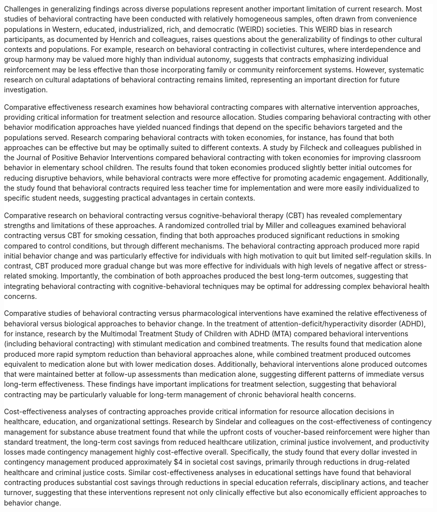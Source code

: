 Challenges in generalizing findings across diverse populations represent another important limitation of current research. Most studies of behavioral contracting have been conducted with relatively homogeneous samples, often drawn from convenience populations in Western, educated, industrialized, rich, and democratic (WEIRD) societies. This WEIRD bias in research participants, as documented by Henrich and colleagues, raises questions about the generalizability of findings to other cultural contexts and populations. For example, research on behavioral contracting in collectivist cultures, where interdependence and group harmony may be valued more highly than individual autonomy, suggests that contracts emphasizing individual reinforcement may be less effective than those incorporating family or community reinforcement systems. However, systematic research on cultural adaptations of behavioral contracting remains limited, representing an important direction for future investigation.

Comparative effectiveness research examines how behavioral contracting compares with alternative intervention approaches, providing critical information for treatment selection and resource allocation. Studies comparing behavioral contracting with other behavior modification approaches have yielded nuanced findings that depend on the specific behaviors targeted and the populations served. Research comparing behavioral contracts with token economies, for instance, has found that both approaches can be effective but may be optimally suited to different contexts. A study by Filcheck and colleagues published in the Journal of Positive Behavior Interventions compared behavioral contracting with token economies for improving classroom behavior in elementary school children. The results found that token economies produced slightly better initial outcomes for reducing disruptive behaviors, while behavioral contracts were more effective for promoting academic engagement. Additionally, the study found that behavioral contracts required less teacher time for implementation and were more easily individualized to specific student needs, suggesting practical advantages in certain contexts.

Comparative research on behavioral contracting versus cognitive-behavioral therapy (CBT) has revealed complementary strengths and limitations of these approaches. A randomized controlled trial by Miller and colleagues examined behavioral contracting versus CBT for smoking cessation, finding that both approaches produced significant reductions in smoking compared to control conditions, but through different mechanisms. The behavioral contracting approach produced more rapid initial behavior change and was particularly effective for individuals with high motivation to quit but limited self-regulation skills. In contrast, CBT produced more gradual change but was more effective for individuals with high levels of negative affect or stress-related smoking. Importantly, the combination of both approaches produced the best long-term outcomes, suggesting that integrating behavioral contracting with cognitive-behavioral techniques may be optimal for addressing complex behavioral health concerns.

Comparative studies of behavioral contracting versus pharmacological interventions have examined the relative effectiveness of behavioral versus biological approaches to behavior change. In the treatment of attention-deficit/hyperactivity disorder (ADHD), for instance, research by the Multimodal Treatment Study of Children with ADHD (MTA) compared behavioral interventions (including behavioral contracting) with stimulant medication and combined treatments. The results found that medication alone produced more rapid symptom reduction than behavioral approaches alone, while combined treatment produced outcomes equivalent to medication alone but with lower medication doses. Additionally, behavioral interventions alone produced outcomes that were maintained better at follow-up assessments than medication alone, suggesting different patterns of immediate versus long-term effectiveness. These findings have important implications for treatment selection, suggesting that behavioral contracting may be particularly valuable for long-term management of chronic behavioral health concerns.

Cost-effectiveness analyses of contracting approaches provide critical information for resource allocation decisions in healthcare, education, and organizational settings. Research by Sindelar and colleagues on the cost-effectiveness of contingency management for substance abuse treatment found that while the upfront costs of voucher-based reinforcement were higher than standard treatment, the long-term cost savings from reduced healthcare utilization, criminal justice involvement, and productivity losses made contingency management highly cost-effective overall. Specifically, the study found that every dollar invested in contingency management produced approximately $4 in societal cost savings, primarily through reductions in drug-related healthcare and criminal justice costs. Similar cost-effectiveness analyses in educational settings have found that behavioral contracting produces substantial cost savings through reductions in special education referrals, disciplinary actions, and teacher turnover, suggesting that these interventions represent not only clinically effective but also economically efficient approaches to behavior change.
